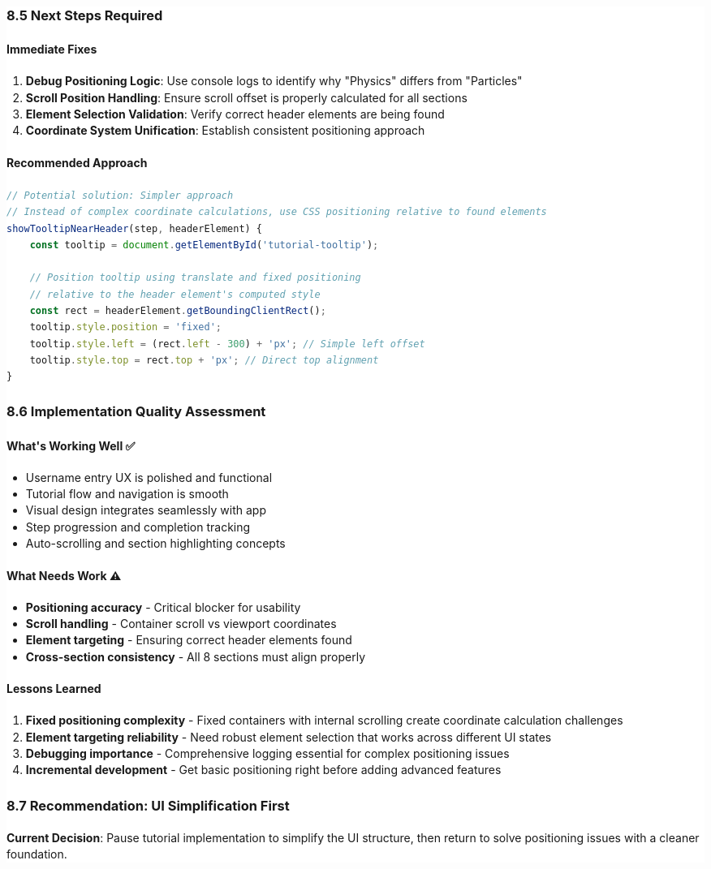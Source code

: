 ### 8.5 Next Steps Required

#### Immediate Fixes
1. **Debug Positioning Logic**: Use console logs to identify why "Physics" differs from "Particles"
2. **Scroll Position Handling**: Ensure scroll offset is properly calculated for all sections
3. **Element Selection Validation**: Verify correct header elements are being found
4. **Coordinate System Unification**: Establish consistent positioning approach

#### Recommended Approach
```javascript
// Potential solution: Simpler approach
// Instead of complex coordinate calculations, use CSS positioning relative to found elements
showTooltipNearHeader(step, headerElement) {
    const tooltip = document.getElementById('tutorial-tooltip');
    
    // Position tooltip using translate and fixed positioning
    // relative to the header element's computed style
    const rect = headerElement.getBoundingClientRect();
    tooltip.style.position = 'fixed';
    tooltip.style.left = (rect.left - 300) + 'px'; // Simple left offset
    tooltip.style.top = rect.top + 'px'; // Direct top alignment
}
```

### 8.6 Implementation Quality Assessment

#### What's Working Well ✅
- Username entry UX is polished and functional
- Tutorial flow and navigation is smooth
- Visual design integrates seamlessly with app
- Step progression and completion tracking
- Auto-scrolling and section highlighting concepts

#### What Needs Work ⚠️
- **Positioning accuracy** - Critical blocker for usability
- **Scroll handling** - Container scroll vs viewport coordinates
- **Element targeting** - Ensuring correct header elements found
- **Cross-section consistency** - All 8 sections must align properly

#### Lessons Learned
1. **Fixed positioning complexity** - Fixed containers with internal scrolling create coordinate calculation challenges
2. **Element targeting reliability** - Need robust element selection that works across different UI states
3. **Debugging importance** - Comprehensive logging essential for complex positioning issues
4. **Incremental development** - Get basic positioning right before adding advanced features

### 8.7 Recommendation: UI Simplification First

**Current Decision**: Pause tutorial implementation to simplify the UI structure, then return to solve positioning issues with a cleaner foundation.

